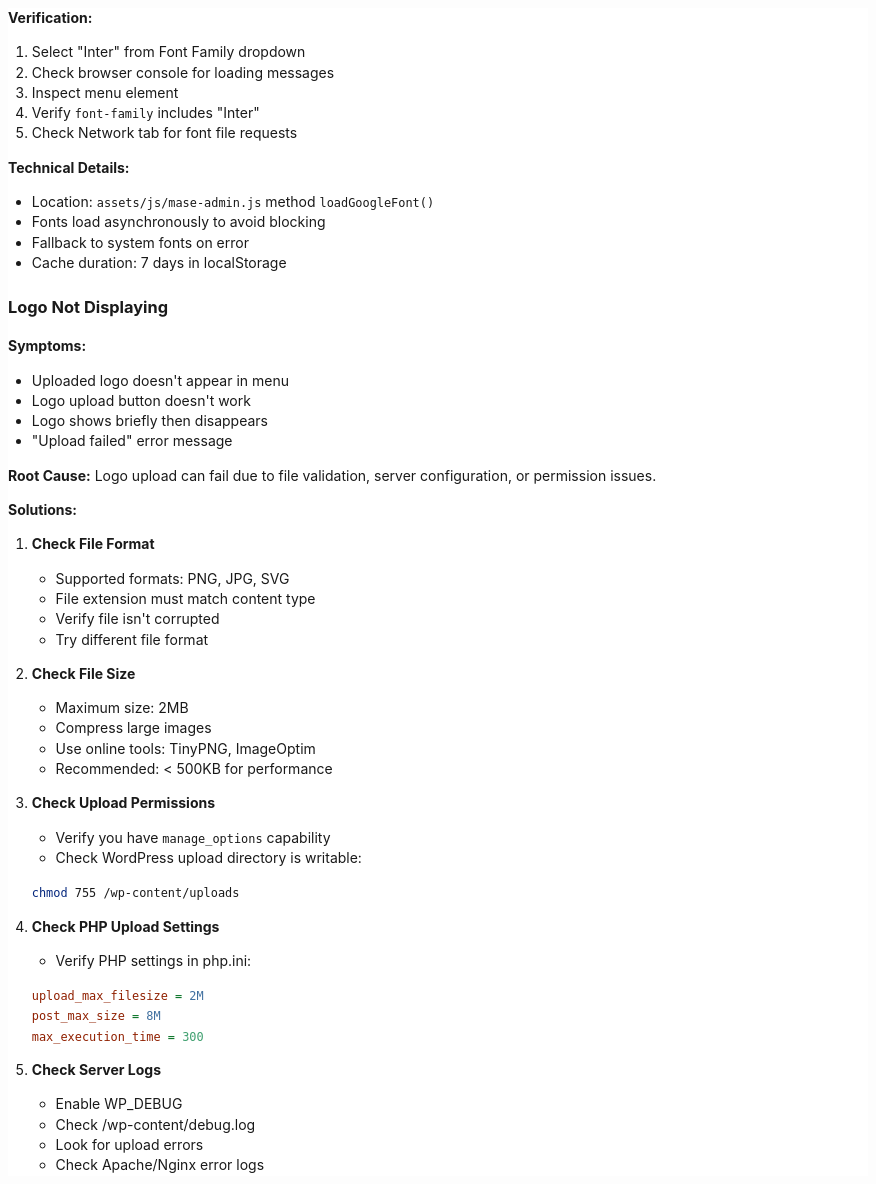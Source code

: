 ```javascript
```

**Verification:**
1. Select "Inter" from Font Family dropdown
2. Check browser console for loading messages
3. Inspect menu element
4. Verify `font-family` includes "Inter"
5. Check Network tab for font file requests

**Technical Details:**
- Location: `assets/js/mase-admin.js` method `loadGoogleFont()`
- Fonts load asynchronously to avoid blocking
- Fallback to system fonts on error
- Cache duration: 7 days in localStorage

### Logo Not Displaying

**Symptoms:**
- Uploaded logo doesn't appear in menu
- Logo upload button doesn't work
- Logo shows briefly then disappears
- "Upload failed" error message

**Root Cause:**
Logo upload can fail due to file validation, server configuration, or permission issues.

**Solutions:**

1. **Check File Format**
   - Supported formats: PNG, JPG, SVG
   - File extension must match content type
   - Verify file isn't corrupted
   - Try different file format

2. **Check File Size**
   - Maximum size: 2MB
   - Compress large images
   - Use online tools: TinyPNG, ImageOptim
   - Recommended: < 500KB for performance

3. **Check Upload Permissions**
   - Verify you have `manage_options` capability
   - Check WordPress upload directory is writable:
   ```bash
   chmod 755 /wp-content/uploads
   ```

4. **Check PHP Upload Settings**
   - Verify PHP settings in php.ini:
   ```ini
   upload_max_filesize = 2M
   post_max_size = 8M
   max_execution_time = 300
   ```

5. **Check Server Logs**
   - Enable WP_DEBUG
   - Check /wp-content/debug.log
   - Look for upload errors
   - Check Apache/Nginx error logs
